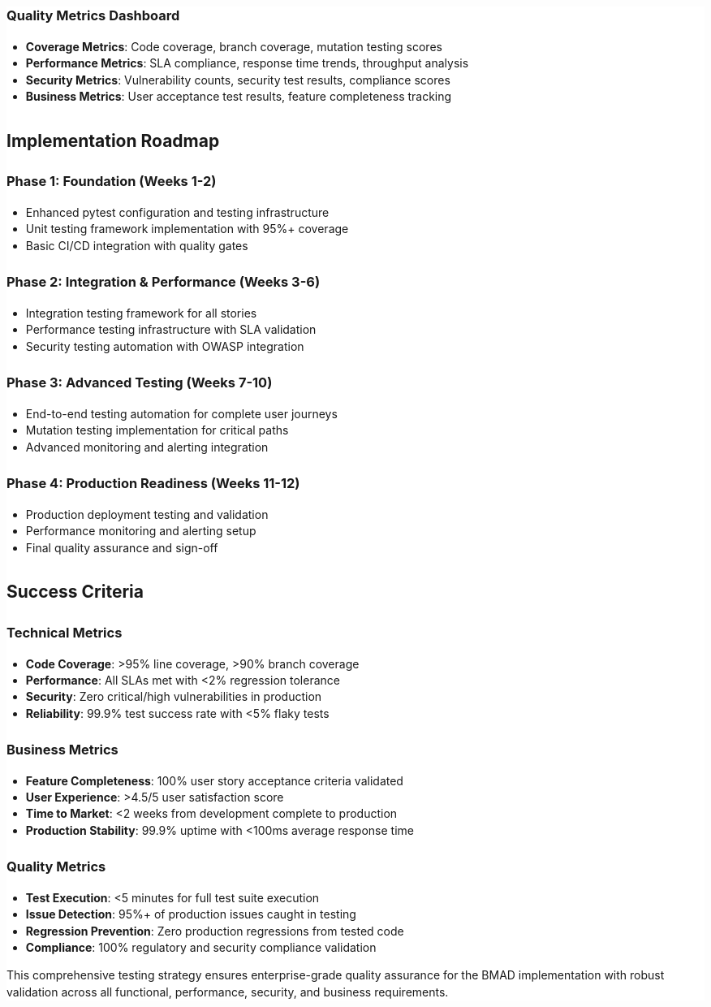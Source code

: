 ### Quality Metrics Dashboard
- **Coverage Metrics**: Code coverage, branch coverage, mutation testing scores
- **Performance Metrics**: SLA compliance, response time trends, throughput analysis
- **Security Metrics**: Vulnerability counts, security test results, compliance scores
- **Business Metrics**: User acceptance test results, feature completeness tracking

## Implementation Roadmap

### Phase 1: Foundation (Weeks 1-2)
- Enhanced pytest configuration and testing infrastructure
- Unit testing framework implementation with 95%+ coverage
- Basic CI/CD integration with quality gates

### Phase 2: Integration & Performance (Weeks 3-6)
- Integration testing framework for all stories
- Performance testing infrastructure with SLA validation
- Security testing automation with OWASP integration

### Phase 3: Advanced Testing (Weeks 7-10)
- End-to-end testing automation for complete user journeys
- Mutation testing implementation for critical paths
- Advanced monitoring and alerting integration

### Phase 4: Production Readiness (Weeks 11-12)
- Production deployment testing and validation
- Performance monitoring and alerting setup
- Final quality assurance and sign-off

## Success Criteria

### Technical Metrics
- **Code Coverage**: >95% line coverage, >90% branch coverage
- **Performance**: All SLAs met with <2% regression tolerance
- **Security**: Zero critical/high vulnerabilities in production
- **Reliability**: 99.9% test success rate with <5% flaky tests

### Business Metrics  
- **Feature Completeness**: 100% user story acceptance criteria validated
- **User Experience**: >4.5/5 user satisfaction score
- **Time to Market**: <2 weeks from development complete to production
- **Production Stability**: 99.9% uptime with <100ms average response time

### Quality Metrics
- **Test Execution**: <5 minutes for full test suite execution
- **Issue Detection**: 95%+ of production issues caught in testing
- **Regression Prevention**: Zero production regressions from tested code
- **Compliance**: 100% regulatory and security compliance validation

This comprehensive testing strategy ensures enterprise-grade quality assurance for the BMAD implementation with robust validation across all functional, performance, security, and business requirements.
